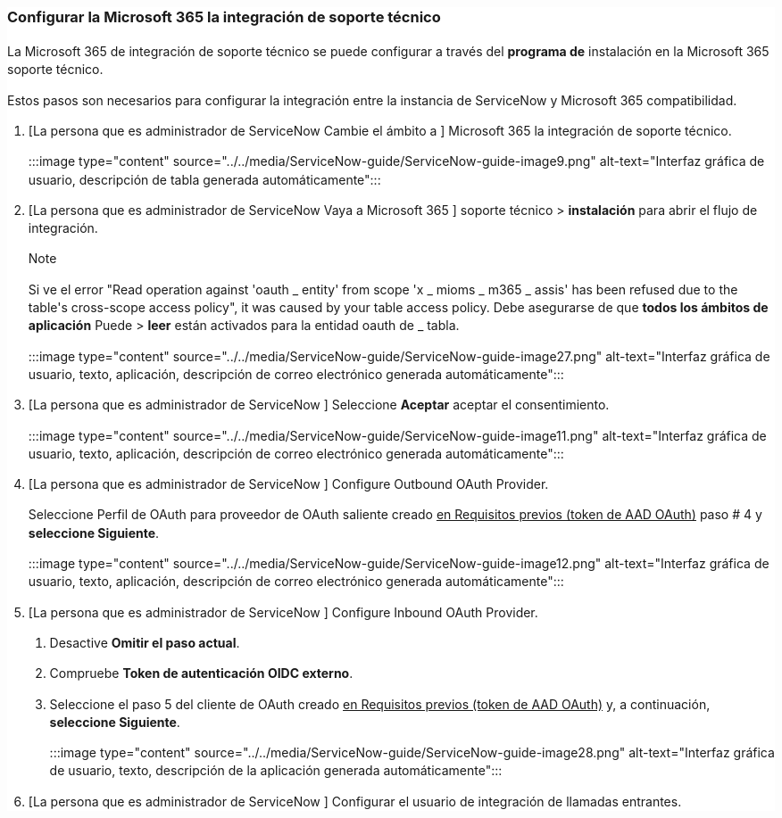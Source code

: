### <a name="set-up-microsoft-365-support-integration"></a>Configurar la Microsoft 365 la integración de soporte técnico

La Microsoft 365 de integración de soporte técnico se puede configurar a través del **programa de** instalación en la Microsoft 365 soporte técnico.

Estos pasos son necesarios para configurar la integración entre la instancia de ServiceNow y Microsoft 365 compatibilidad.

1. \[La persona que es administrador de ServiceNow Cambie el ámbito a \] Microsoft 365 la integración de soporte técnico.

    :::image type="content" source="../../media/ServiceNow-guide/ServiceNow-guide-image9.png" alt-text="Interfaz gráfica de usuario, descripción de tabla generada automáticamente":::

2. \[La persona que es administrador de ServiceNow Vaya a Microsoft 365 \] soporte técnico > **instalación** para abrir el flujo de integración.

    > [!NOTE]
    > Si ve el error "Read operation against 'oauth \_ entity' from scope 'x \_ mioms \_ m365 \_ assis' has been refused due to the table's cross-scope access policy", it was caused by your table access policy. Debe asegurarse de que **todos los ámbitos de aplicación** Puede  >  **leer** están activados para la entidad oauth de \_ tabla.

    :::image type="content" source="../../media/ServiceNow-guide/ServiceNow-guide-image27.png" alt-text="Interfaz gráfica de usuario, texto, aplicación, descripción de correo electrónico generada automáticamente":::

3. \[La persona que es administrador de ServiceNow \] Seleccione **Aceptar** aceptar el consentimiento.

    :::image type="content" source="../../media/ServiceNow-guide/ServiceNow-guide-image11.png" alt-text="Interfaz gráfica de usuario, texto, aplicación, descripción de correo electrónico generada automáticamente":::

4. \[La persona que es administrador de ServiceNow \] Configure Outbound OAuth Provider.

    Seleccione Perfil de OAuth para proveedor de OAuth saliente creado [en Requisitos previos (token de AAD OAuth)](#prerequisites-aad-oauth-token) paso \# 4 y **seleccione Siguiente**.

    :::image type="content" source="../../media/ServiceNow-guide/ServiceNow-guide-image12.png" alt-text="Interfaz gráfica de usuario, texto, aplicación, descripción de correo electrónico generada automáticamente":::

5. \[La persona que es administrador de ServiceNow \] Configure Inbound OAuth Provider.

    1. Desactive **Omitir el paso actual**.

    1. Compruebe **Token de autenticación OIDC externo**.

    1. Seleccione el paso 5 del cliente de OAuth creado [en Requisitos previos (token de AAD OAuth)](#prerequisites-aad-oauth-token) y, a continuación, **seleccione Siguiente**.

        :::image type="content" source="../../media/ServiceNow-guide/ServiceNow-guide-image28.png" alt-text="Interfaz gráfica de usuario, texto, descripción de la aplicación generada automáticamente":::

6. \[La persona que es administrador de ServiceNow \] Configurar el usuario de integración de llamadas entrantes.
